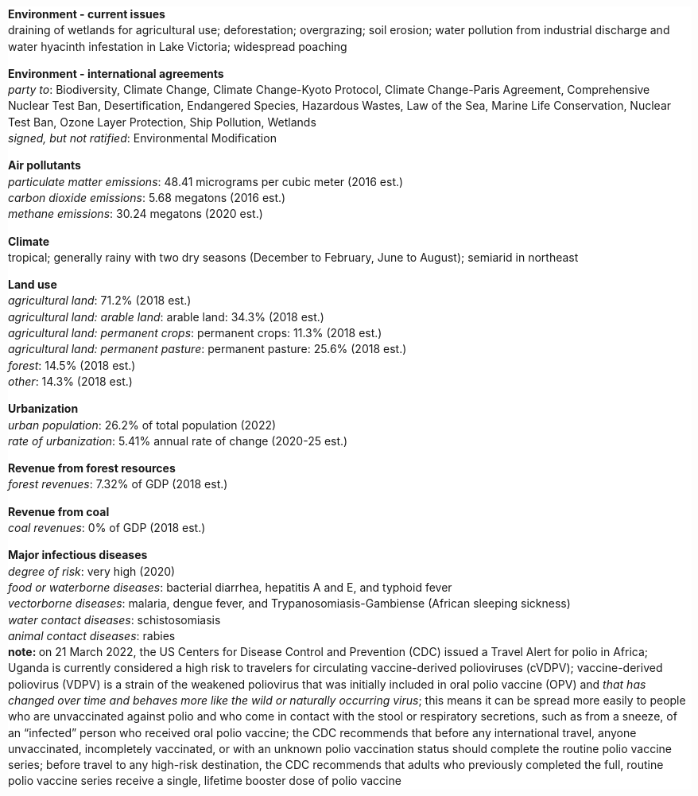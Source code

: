 **Environment - current issues**<br>
draining of wetlands for agricultural use; deforestation; overgrazing; soil erosion; water pollution from industrial discharge and water hyacinth infestation in Lake Victoria; widespread poaching<br>

**Environment - international agreements**<br>
_party to_: Biodiversity, Climate Change, Climate Change-Kyoto Protocol, Climate Change-Paris Agreement, Comprehensive Nuclear Test Ban, Desertification, Endangered Species, Hazardous Wastes, Law of the Sea, Marine Life Conservation, Nuclear Test Ban, Ozone Layer Protection, Ship Pollution, Wetlands<br>
_signed, but not ratified_: Environmental Modification<br>

**Air pollutants**<br>
_particulate matter emissions_: 48.41 micrograms per cubic meter (2016 est.)<br>
_carbon dioxide emissions_: 5.68 megatons (2016 est.)<br>
_methane emissions_: 30.24 megatons (2020 est.)<br>

**Climate**<br>
tropical; generally rainy with two dry seasons (December to February, June to August); semiarid in northeast<br>

**Land use**<br>
_agricultural land_: 71.2% (2018 est.)<br>
_agricultural land: arable land_: arable land: 34.3% (2018 est.)<br>
_agricultural land: permanent crops_: permanent crops: 11.3% (2018 est.)<br>
_agricultural land: permanent pasture_: permanent pasture: 25.6% (2018 est.)<br>
_forest_: 14.5% (2018 est.)<br>
_other_: 14.3% (2018 est.)<br>

**Urbanization**<br>
_urban population_: 26.2% of total population (2022)<br>
_rate of urbanization_: 5.41% annual rate of change (2020-25 est.)<br>

**Revenue from forest resources**<br>
_forest revenues_: 7.32% of GDP (2018 est.)<br>

**Revenue from coal**<br>
_coal revenues_: 0% of GDP (2018 est.)<br>

**Major infectious diseases**<br>
_degree of risk_: very high (2020)<br>
_food or waterborne diseases_: bacterial diarrhea, hepatitis A and E, and typhoid fever<br>
_vectorborne diseases_: malaria, dengue fever, and Trypanosomiasis-Gambiense (African sleeping sickness)<br>
_water contact diseases_: schistosomiasis<br>
_animal contact diseases_: rabies<br>
<strong>note: </strong>on 21 March 2022, the US Centers for Disease Control and Prevention (CDC) issued a Travel Alert for polio in Africa; Uganda is currently considered a high risk to travelers for circulating vaccine-derived polioviruses (cVDPV); vaccine-derived poliovirus (VDPV) is a strain of the weakened poliovirus that was initially included in oral polio vaccine (OPV) and <em>that has changed over time and behaves more like the wild or naturally occurring virus</em>; this means it can be spread more easily to people who are unvaccinated against polio and who come in contact with the stool or respiratory secretions, such as from a sneeze, of an “infected” person who received oral polio vaccine; the CDC recommends that before any international travel, anyone unvaccinated, incompletely vaccinated, or with an unknown polio vaccination status should complete the routine polio vaccine series; before travel to any high-risk destination, the CDC recommends that adults who previously completed the full, routine polio vaccine series receive a single, lifetime booster dose of polio vaccine<br>
